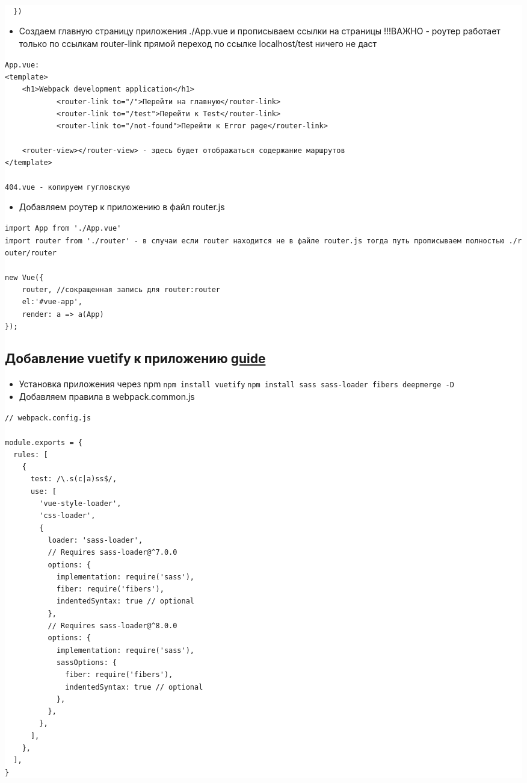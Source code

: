       })

   - Создаем главную страницу приложения ./App.vue и прописываем ссылки на страницы
   !!!ВАЖНО - роутер работает только по ссылкам router-link прямой переход по ссылке localhost/test ничего не даст
   
    App.vue:
    <template>
        <h1>Webpack development application</h1>
                <router-link to="/">Перейти на главную</router-link>
                <router-link to="/test">Перейти к Test</router-link>
                <router-link to="/not-found">Перейти к Error page</router-link>
        
        <router-view></router-view> - здесь будет отображаться содержание маршрутов
    </template>
    
    404.vue - копируем гугловскую
    
   - Добавляем роутер к приложению в файл router.js
   
    import App from './App.vue'
    import router from './router' - в случаи если router находится не в файле router.js тогда путь прописываем полностью ./router/router
    
    new Vue({
        router, //сокращенная запись для router:router
        el:'#vue-app',
        render: a => a(App)    
    }); 
## Добавление vuetify к приложению [guide](https://vuetifyjs.com/ru/getting-started/quick-start/)
   - Установка приложения через npm
   `npm install vuetify`
   `npm install sass sass-loader fibers deepmerge -D`
   - Добавляем правила в webpack.common.js
   
    // webpack.config.js
    
    module.exports = {
      rules: [
        {
          test: /\.s(c|a)ss$/,
          use: [
            'vue-style-loader',
            'css-loader',
            {
              loader: 'sass-loader',
              // Requires sass-loader@^7.0.0
              options: {
                implementation: require('sass'),
                fiber: require('fibers'),
                indentedSyntax: true // optional
              },
              // Requires sass-loader@^8.0.0
              options: {
                implementation: require('sass'),
                sassOptions: {
                  fiber: require('fibers'),
                  indentedSyntax: true // optional
                },
              },
            },
          ],
        },
      ],
    }